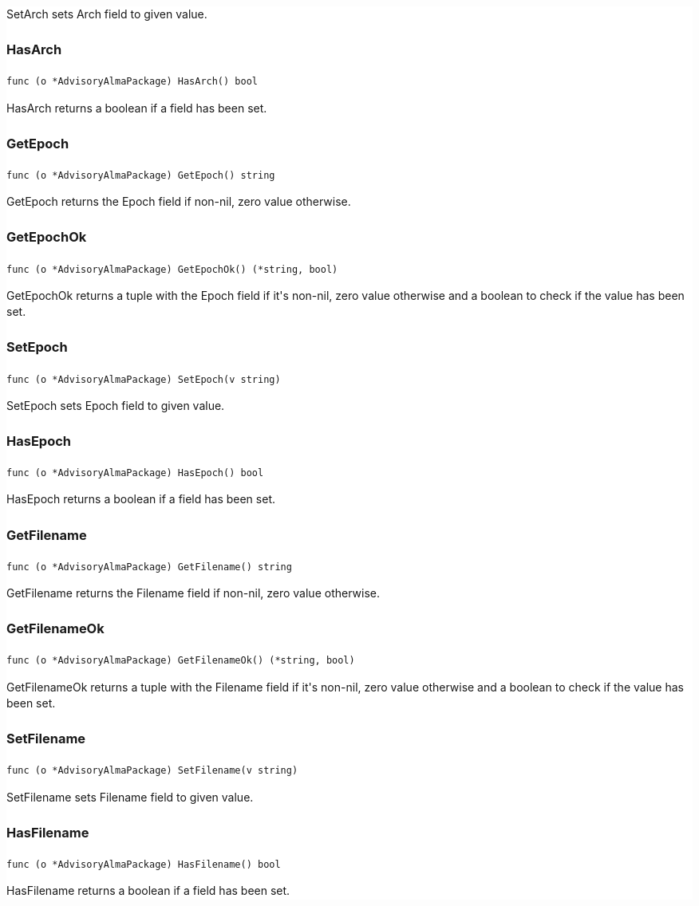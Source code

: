 SetArch sets Arch field to given value.

### HasArch

`func (o *AdvisoryAlmaPackage) HasArch() bool`

HasArch returns a boolean if a field has been set.

### GetEpoch

`func (o *AdvisoryAlmaPackage) GetEpoch() string`

GetEpoch returns the Epoch field if non-nil, zero value otherwise.

### GetEpochOk

`func (o *AdvisoryAlmaPackage) GetEpochOk() (*string, bool)`

GetEpochOk returns a tuple with the Epoch field if it's non-nil, zero value otherwise
and a boolean to check if the value has been set.

### SetEpoch

`func (o *AdvisoryAlmaPackage) SetEpoch(v string)`

SetEpoch sets Epoch field to given value.

### HasEpoch

`func (o *AdvisoryAlmaPackage) HasEpoch() bool`

HasEpoch returns a boolean if a field has been set.

### GetFilename

`func (o *AdvisoryAlmaPackage) GetFilename() string`

GetFilename returns the Filename field if non-nil, zero value otherwise.

### GetFilenameOk

`func (o *AdvisoryAlmaPackage) GetFilenameOk() (*string, bool)`

GetFilenameOk returns a tuple with the Filename field if it's non-nil, zero value otherwise
and a boolean to check if the value has been set.

### SetFilename

`func (o *AdvisoryAlmaPackage) SetFilename(v string)`

SetFilename sets Filename field to given value.

### HasFilename

`func (o *AdvisoryAlmaPackage) HasFilename() bool`

HasFilename returns a boolean if a field has been set.
